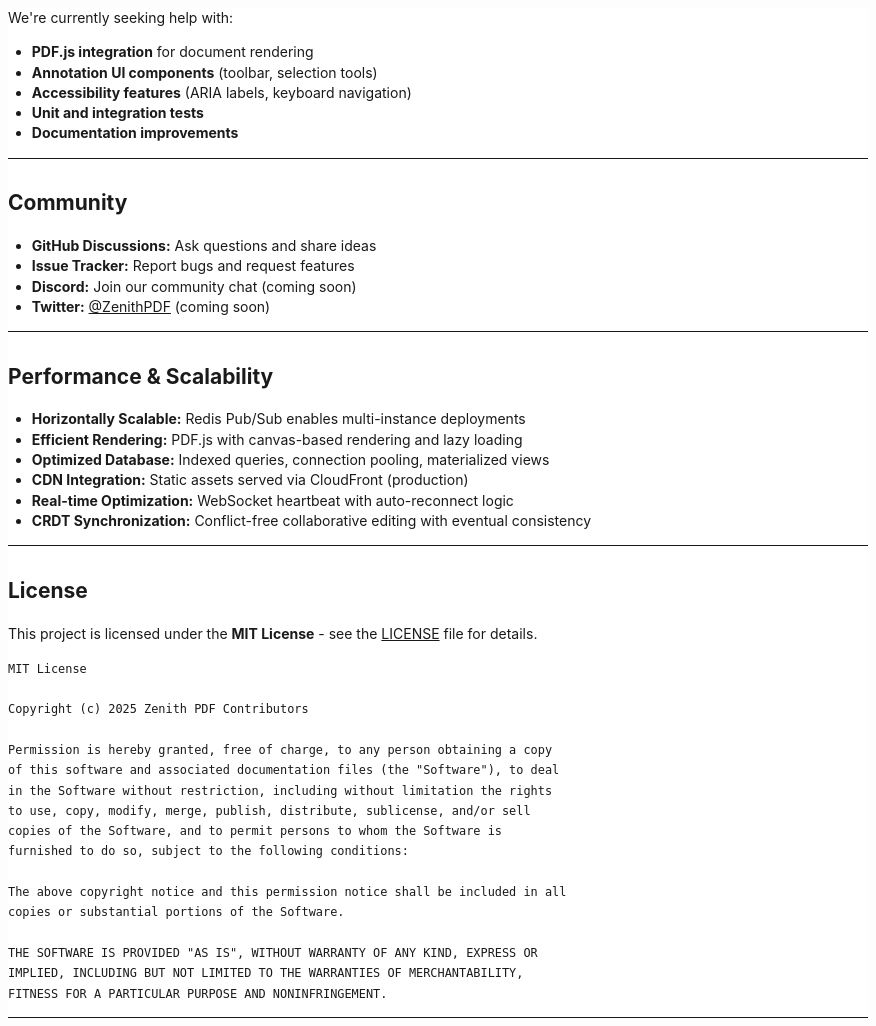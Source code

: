 We're currently seeking help with:
- **PDF.js integration** for document rendering
- **Annotation UI components** (toolbar, selection tools)
- **Accessibility features** (ARIA labels, keyboard navigation)
- **Unit and integration tests**
- **Documentation improvements**

---

## Community

- **GitHub Discussions:** Ask questions and share ideas
- **Issue Tracker:** Report bugs and request features
- **Discord:** Join our community chat (coming soon)
- **Twitter:** [@ZenithPDF](https://twitter.com/zenithpdf) (coming soon)

---

## Performance & Scalability

- **Horizontally Scalable:** Redis Pub/Sub enables multi-instance deployments
- **Efficient Rendering:** PDF.js with canvas-based rendering and lazy loading
- **Optimized Database:** Indexed queries, connection pooling, materialized views
- **CDN Integration:** Static assets served via CloudFront (production)
- **Real-time Optimization:** WebSocket heartbeat with auto-reconnect logic
- **CRDT Synchronization:** Conflict-free collaborative editing with eventual consistency

---

## License

This project is licensed under the **MIT License** - see the [LICENSE](LICENSE) file for details.

```
MIT License

Copyright (c) 2025 Zenith PDF Contributors

Permission is hereby granted, free of charge, to any person obtaining a copy
of this software and associated documentation files (the "Software"), to deal
in the Software without restriction, including without limitation the rights
to use, copy, modify, merge, publish, distribute, sublicense, and/or sell
copies of the Software, and to permit persons to whom the Software is
furnished to do so, subject to the following conditions:

The above copyright notice and this permission notice shall be included in all
copies or substantial portions of the Software.

THE SOFTWARE IS PROVIDED "AS IS", WITHOUT WARRANTY OF ANY KIND, EXPRESS OR
IMPLIED, INCLUDING BUT NOT LIMITED TO THE WARRANTIES OF MERCHANTABILITY,
FITNESS FOR A PARTICULAR PURPOSE AND NONINFRINGEMENT.
```

---